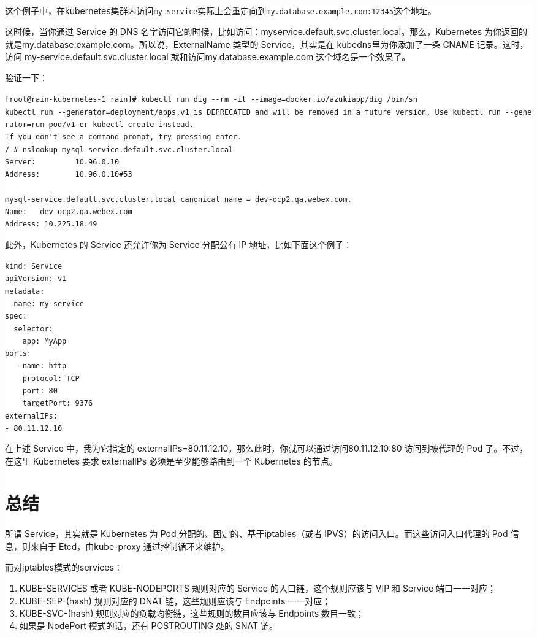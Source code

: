 这个例子中，在kubernetes集群内访问`my-service`实际上会重定向到`my.database.example.com:12345`这个地址。

这时候，当你通过 Service 的 DNS 名字访问它的时候，比如访问：myservice.default.svc.cluster.local。那么，Kubernetes 为你返回的就是my.database.example.com。所以说，ExternalName 类型的 Service，其实是在 kubedns里为你添加了一条 CNAME 记录。这时，访问 my-service.default.svc.cluster.local 就和访问my.database.example.com 这个域名是一个效果了。

验证一下：

```shell
[root@rain-kubernetes-1 rain]# kubectl run dig --rm -it --image=docker.io/azukiapp/dig /bin/sh
kubectl run --generator=deployment/apps.v1 is DEPRECATED and will be removed in a future version. Use kubectl run --generator=run-pod/v1 or kubectl create instead.
If you don't see a command prompt, try pressing enter.
/ # nslookup mysql-service.default.svc.cluster.local
Server:         10.96.0.10
Address:        10.96.0.10#53

mysql-service.default.svc.cluster.local canonical name = dev-ocp2.qa.webex.com.
Name:   dev-ocp2.qa.webex.com
Address: 10.225.18.49
```

此外，Kubernetes 的 Service 还允许你为 Service 分配公有 IP 地址，比如下面这个例子：

```yam
kind: Service
apiVersion: v1
metadata:
  name: my-service
spec:
  selector:
    app: MyApp
ports:
  - name: http
    protocol: TCP
    port: 80
    targetPort: 9376
externalIPs:
- 80.11.12.10
```

在上述 Service 中，我为它指定的 externalIPs=80.11.12.10，那么此时，你就可以通过访问80.11.12.10:80 访问到被代理的 Pod 了。不过，在这里 Kubernetes 要求 externalIPs 必须是至少能够路由到一个 Kubernetes 的节点。

# 总结

所谓 Service，其实就是 Kubernetes 为 Pod 分配的、固定的、基于iptables（或者 IPVS）的访问入口。而这些访问入口代理的 Pod 信息，则来自于 Etcd，由kube-proxy 通过控制循环来维护。

而对iptables模式的services：

1. KUBE-SERVICES 或者 KUBE-NODEPORTS 规则对应的 Service 的入口链，这个规则应该与 VIP 和 Service 端口一一对应；
2. KUBE-SEP-(hash) 规则对应的 DNAT 链，这些规则应该与 Endpoints 一一对应；
3. KUBE-SVC-(hash) 规则对应的负载均衡链，这些规则的数目应该与 Endpoints 数目一致；
4. 如果是 NodePort 模式的话，还有 POSTROUTING 处的 SNAT 链。

